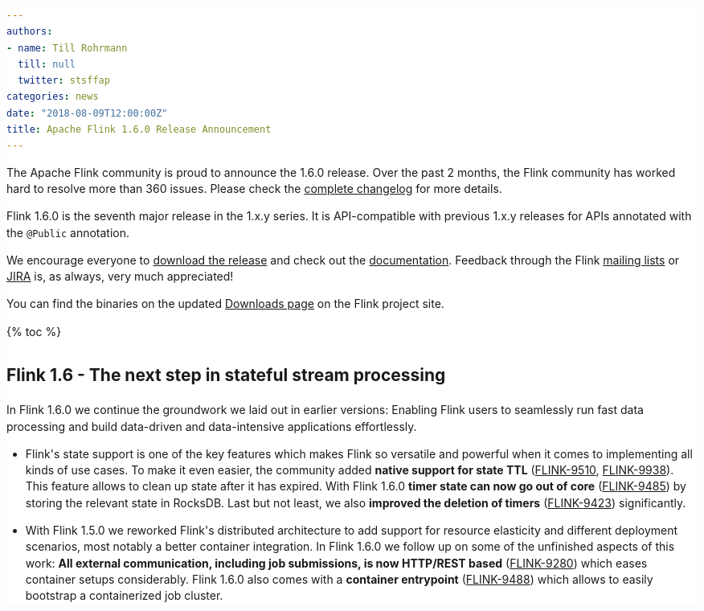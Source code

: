 ```yaml
---
authors:
- name: Till Rohrmann
  till: null
  twitter: stsffap
categories: news
date: "2018-08-09T12:00:00Z"
title: Apache Flink 1.6.0 Release Announcement
---
```


The Apache Flink community is proud to announce the 1.6.0 release. Over the past 2 months, the Flink community has worked hard to resolve more than 360 issues. Please check the [complete changelog](https://issues.apache.org/jira/secure/ReleaseNote.jspa?projectId=12315522&version=12342760) for more details.

Flink 1.6.0 is the seventh major release in the 1.x.y series. It is API-compatible with previous 1.x.y releases for APIs annotated with the `@Public` annotation.

We encourage everyone to [download the release](http://flink.apache.org/downloads.html) and check out the [documentation](https://ci.apache.org/projects/flink/flink-docs-release-1.6/).
Feedback through the Flink [mailing lists](http://flink.apache.org/community.html#mailing-lists) or [JIRA](https://issues.apache.org/jira/projects/FLINK/summary) is, as always, very much appreciated!

You can find the binaries on the updated [Downloads page](http://flink.apache.org/downloads.html) on the Flink project site.

{% toc %}

## Flink 1.6 - The next step in stateful stream processing

In Flink 1.6.0 we continue the groundwork we laid out in earlier versions: Enabling Flink users to seamlessly run fast data processing and build data-driven and data-intensive applications effortlessly. 

* Flink's state support is one of the key features which makes Flink so versatile and powerful when it comes to implementing all kinds of use cases. 
To make it even easier, the community added **native support for state TTL** ([FLINK-9510](https://issues.apache.org/jira/browse/FLINK-9510), [FLINK-9938](https://issues.apache.org/jira/browse/FLINK-9938)). 
This feature allows to clean up state after it has expired. 
With Flink 1.6.0 **timer state can now go out of core** ([FLINK-9485](https://issues.apache.org/jira/browse/FLINK-9485)) by storing the relevant state in RocksDB. 
Last but not least, we also **improved the deletion of timers** ([FLINK-9423](https://issues.apache.org/jira/browse/FLINK-9423)) significantly.

* With Flink 1.5.0 we reworked Flink's distributed architecture to add support for resource elasticity and different deployment scenarios, most notably a better container integration. 
In Flink 1.6.0 we follow up on some of the unfinished aspects of this work: **All external communication, including job submissions, is now HTTP/REST based** ([FLINK-9280](https://issues.apache.org/jira/browse/FLINK-9280)) which eases container setups considerably. 
Flink 1.6.0 also comes with a **container entrypoint** ([FLINK-9488](https://issues.apache.org/jira/browse/FLINK-9488)) which allows to easily bootstrap a containerized job cluster.
